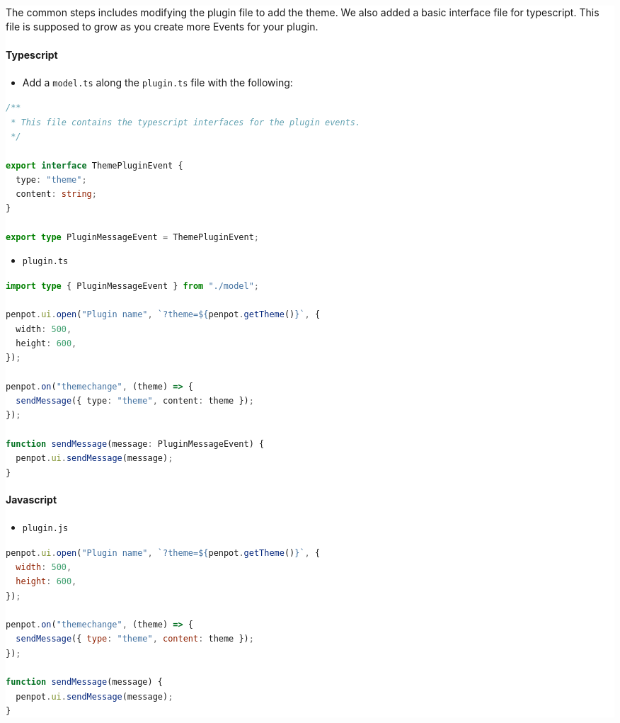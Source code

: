 The common steps includes modifying the plugin file to add the theme. We also added a basic interface file for typescript. This file is supposed to grow as you create more Events for your plugin.

#### Typescript

- Add a `model.ts` along the `plugin.ts` file with the following:

```ts
/**
 * This file contains the typescript interfaces for the plugin events.
 */

export interface ThemePluginEvent {
  type: "theme";
  content: string;
}

export type PluginMessageEvent = ThemePluginEvent;
```

- `plugin.ts`

```ts
import type { PluginMessageEvent } from "./model";

penpot.ui.open("Plugin name", `?theme=${penpot.getTheme()}`, {
  width: 500,
  height: 600,
});

penpot.on("themechange", (theme) => {
  sendMessage({ type: "theme", content: theme });
});

function sendMessage(message: PluginMessageEvent) {
  penpot.ui.sendMessage(message);
}
```

#### Javascript

- `plugin.js`

```js
penpot.ui.open("Plugin name", `?theme=${penpot.getTheme()}`, {
  width: 500,
  height: 600,
});

penpot.on("themechange", (theme) => {
  sendMessage({ type: "theme", content: theme });
});

function sendMessage(message) {
  penpot.ui.sendMessage(message);
}
```
